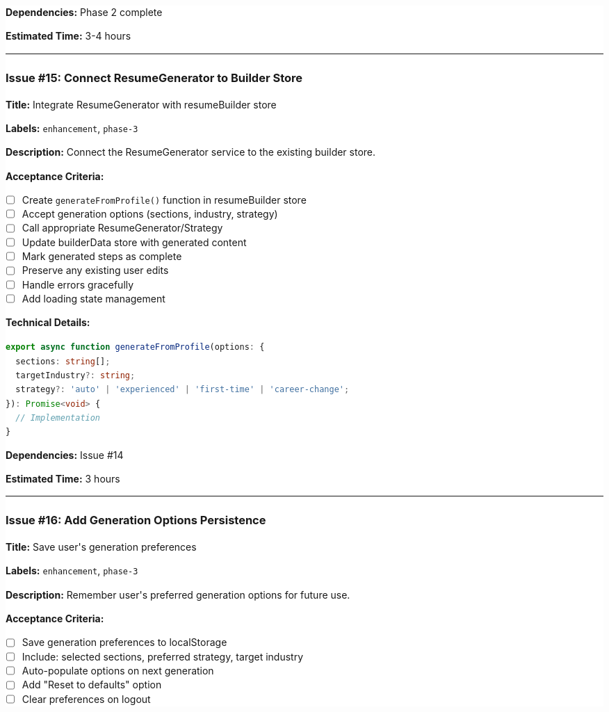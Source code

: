 **Dependencies:** Phase 2 complete

**Estimated Time:** 3-4 hours

---

### Issue #15: Connect ResumeGenerator to Builder Store
**Title:** Integrate ResumeGenerator with resumeBuilder store

**Labels:** `enhancement`, `phase-3`

**Description:**
Connect the ResumeGenerator service to the existing builder store.

**Acceptance Criteria:**
- [ ] Create `generateFromProfile()` function in resumeBuilder store
- [ ] Accept generation options (sections, industry, strategy)
- [ ] Call appropriate ResumeGenerator/Strategy
- [ ] Update builderData store with generated content
- [ ] Mark generated steps as complete
- [ ] Preserve any existing user edits
- [ ] Handle errors gracefully
- [ ] Add loading state management

**Technical Details:**
```typescript
export async function generateFromProfile(options: {
  sections: string[];
  targetIndustry?: string;
  strategy?: 'auto' | 'experienced' | 'first-time' | 'career-change';
}): Promise<void> {
  // Implementation
}
```

**Dependencies:** Issue #14

**Estimated Time:** 3 hours

---

### Issue #16: Add Generation Options Persistence
**Title:** Save user's generation preferences

**Labels:** `enhancement`, `phase-3`

**Description:**
Remember user's preferred generation options for future use.

**Acceptance Criteria:**
- [ ] Save generation preferences to localStorage
- [ ] Include: selected sections, preferred strategy, target industry
- [ ] Auto-populate options on next generation
- [ ] Add "Reset to defaults" option
- [ ] Clear preferences on logout

